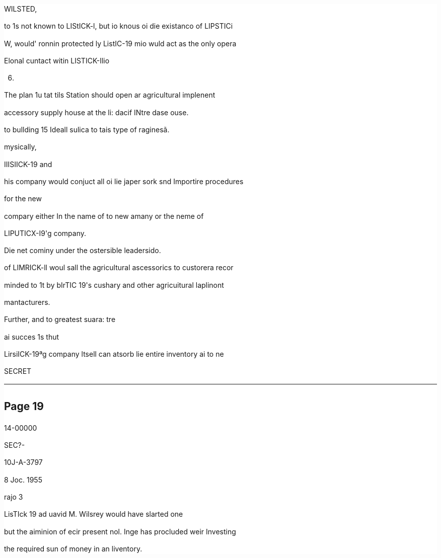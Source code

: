 WILSTED,

to 1s not known to LIStICK-l, but io knous oi die existanco of LIPSTICi

W, would' ronnin protected ly ListIC-19 mio wuld act as the only opera

Elonal cuntact witin LISTICK-Ilio

6.

The plan 1u tat tils Station should open ar agricultural implenent

accessory supply house at the li: dacif INtre dase ouse.

to bullding 15 Ideall sulica to tais type of raginesã.

mysically,

IIISIICK-19 and

his company would conjuct all oi lie japer sork snd Importire procedures

for the new

compary either In the name of to new amany or the neme of

LIPUTICX-I9'g company.

Die net cominy under the ostersible leadersido.

of LIMRICK-ll woul sall the agricultural ascessorics to custorera recor

minded to 1t by bIrTIC 19's cushary and other agricuitural laplinont

mantacturers.

Further, and to greatest suara: tre

ai succes 1s thut

LirsiICK-19ªg company ltsell can atsorb lie entire inventory ai to ne

SECRET

---

## Page 19

14-00000

SEC?-

10J-A-3797

8 Joc. 1955

rajo 3

LisTIck 19 ad uavid M. Wilsrey would have slarted one

but the aiminion of ecir present nol. Inge has procluded weir Investing

the required sun of money in an liventory.
